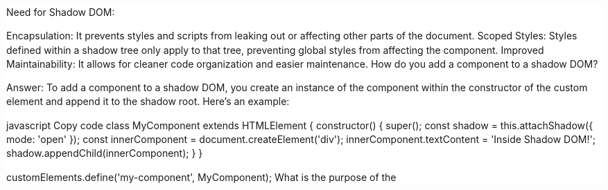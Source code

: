 Need for Shadow DOM:

Encapsulation: It prevents styles and scripts from leaking out or affecting other parts of the document.
Scoped Styles: Styles defined within a shadow tree only apply to that tree, preventing global styles from affecting the component.
Improved Maintainability: It allows for cleaner code organization and easier maintenance.
How do you add a component to a shadow DOM?

Answer: To add a component to a shadow DOM, you create an instance of the component within the constructor of the custom element and append it to the shadow root. Here’s an example:

javascript
Copy code
class MyComponent extends HTMLElement {
    constructor() {
        super();
        const shadow = this.attachShadow({ mode: 'open' });
        const innerComponent = document.createElement('div');
        innerComponent.textContent = 'Inside Shadow DOM!';
        shadow.appendChild(innerComponent);
    }
}

customElements.define('my-component', MyComponent);
What is the purpose of the <template> tag?

Answer: The <template> tag is used to declare fragments of HTML that can be instantiated later in the document. It serves as a placeholder for content that is not rendered when the page loads, allowing for deferred rendering and dynamic content generation.

Example:

html
Copy code
<template id="my-template">
    <style>
        h1 { color: blue; }
    </style>
    <h1>Hello, Template!</h1>
</template>
You can clone and use the template in your component:

javascript
Copy code
const template = document.getElementById('my-template').content.cloneNode(true);
shadow.appendChild(template);
What is the observedAttributes() method's functionality?

Answer: The observedAttributes() method is a static method in a custom element class that returns an array of attribute names to be observed for changes. When any of these attributes change, the attributeChangedCallback() method will be invoked.

Example:

javascript
Copy code
static get observedAttributes() {
    return ['data-value'];
}
When will the attributeChangedCallback() method be invoked?
